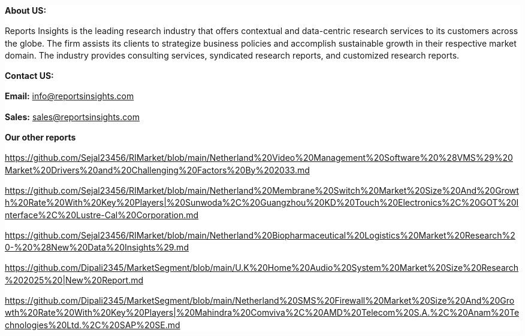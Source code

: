 <strong><strong>About US</strong>:</strong>

Reports Insights is the leading research industry that offers contextual and data-centric research services to its customers across the globe. The firm assists its clients to strategize business policies and accomplish sustainable growth in their respective market domain. The industry provides consulting services, syndicated research reports, and customized research reports.

<strong>Contact US:</strong>

<p class=><b>Email:</b> <a href=mailto:info@reportsinsights.com>info@reportsinsights.com</a></p>
<p class=><b>Sales:</b> <a href=mailto:sales@reportsinsights.com>sales@reportsinsights.com</a></p>

<strong>Our other reports</strong>

<a href=https://github.com/Sejal23456/RIMarket/blob/main/Netherland%20Video%20Management%20Software%20%28VMS%29%20Market%20Drivers%20and%20Challenging%20Factors%20By%202033.md>https://github.com/Sejal23456/RIMarket/blob/main/Netherland%20Video%20Management%20Software%20%28VMS%29%20Market%20Drivers%20and%20Challenging%20Factors%20By%202033.md</a>

<a href=https://github.com/Sejal23456/RIMarket/blob/main/Netherland%20Membrane%20Switch%20Market%20Size%20And%20Growth%20Rate%20With%20Key%20Players|%20Sunwoda%2C%20Guangzhou%20KD%20Touch%20Electronics%2C%20GOT%20Interface%2C%20Lustre-Cal%20Corporation.md>https://github.com/Sejal23456/RIMarket/blob/main/Netherland%20Membrane%20Switch%20Market%20Size%20And%20Growth%20Rate%20With%20Key%20Players|%20Sunwoda%2C%20Guangzhou%20KD%20Touch%20Electronics%2C%20GOT%20Interface%2C%20Lustre-Cal%20Corporation.md</a>

<a href=https://github.com/Sejal23456/RIMarket/blob/main/Netherland%20Biopharmaceutical%20Logistics%20Market%20Research%20-%20%28New%20Data%20Insights%29.md>https://github.com/Sejal23456/RIMarket/blob/main/Netherland%20Biopharmaceutical%20Logistics%20Market%20Research%20-%20%28New%20Data%20Insights%29.md</a>

<a href=https://github.com/Dipali2345/MarketSegment/blob/main/U.K%20Home%20Audio%20System%20Market%20Size%20Research%202025%20|New%20Report.md>https://github.com/Dipali2345/MarketSegment/blob/main/U.K%20Home%20Audio%20System%20Market%20Size%20Research%202025%20|New%20Report.md</a>

<a href=https://github.com/Dipali2345/MarketSegment/blob/main/Netherland%20SMS%20Firewall%20Market%20Size%20And%20Growth%20Rate%20With%20Key%20Players|%20Mahindra%20Comviva%2C%20AMD%20Telecom%20S.A.%2C%20Anam%20Technologies%20Ltd.%2C%20SAP%20SE.md>https://github.com/Dipali2345/MarketSegment/blob/main/Netherland%20SMS%20Firewall%20Market%20Size%20And%20Growth%20Rate%20With%20Key%20Players|%20Mahindra%20Comviva%2C%20AMD%20Telecom%20S.A.%2C%20Anam%20Technologies%20Ltd.%2C%20SAP%20SE.md</a>
